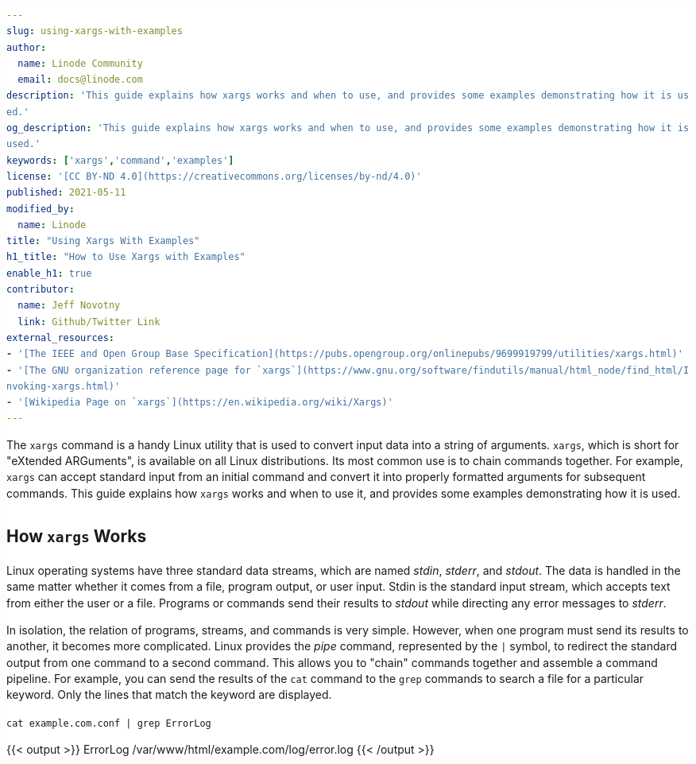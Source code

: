```yaml
---
slug: using-xargs-with-examples
author:
  name: Linode Community
  email: docs@linode.com
description: 'This guide explains how xargs works and when to use, and provides some examples demonstrating how it is used.'
og_description: 'This guide explains how xargs works and when to use, and provides some examples demonstrating how it is used.'
keywords: ['xargs','command','examples']
license: '[CC BY-ND 4.0](https://creativecommons.org/licenses/by-nd/4.0)'
published: 2021-05-11
modified_by:
  name: Linode
title: "Using Xargs With Examples"
h1_title: "How to Use Xargs with Examples"
enable_h1: true
contributor:
  name: Jeff Novotny
  link: Github/Twitter Link
external_resources:
- '[The IEEE and Open Group Base Specification](https://pubs.opengroup.org/onlinepubs/9699919799/utilities/xargs.html)'
- '[The GNU organization reference page for `xargs`](https://www.gnu.org/software/findutils/manual/html_node/find_html/Invoking-xargs.html)'
- '[Wikipedia Page on `xargs`](https://en.wikipedia.org/wiki/Xargs)'
---
```


The `xargs` command is a handy Linux utility that is used to convert input data into a string of arguments. `xargs`, which is short for "eXtended ARGuments", is available on all Linux distributions. Its most common use is to chain commands together. For example, `xargs` can accept standard input from an initial command and convert it into properly formatted arguments for subsequent commands. This guide explains how `xargs` works and when to use it, and provides some examples demonstrating how it is used.

## How `xargs` Works

Linux operating systems have three standard data streams, which are named *stdin*, *stderr*, and *stdout*. The data is handled in the same matter whether it comes from a file, program output, or user input. Stdin is the standard input stream, which accepts text from either the user or a file. Programs or commands send their results to *stdout* while directing any error messages to *stderr*.

In isolation, the relation of programs, streams, and commands is very simple. However, when one program must send its results to another, it becomes more complicated. Linux provides the *pipe* command, represented by the `|` symbol, to redirect the standard output from one command to a second command. This allows you to "chain" commands together and assemble a command pipeline. For example, you can send the results of the `cat` command to the `grep` commands to search a file for a particular keyword. Only the lines that match the keyword are displayed.

    cat example.com.conf | grep ErrorLog
{{< output >}}
ErrorLog  /var/www/html/example.com/log/error.log
{{< /output >}}
